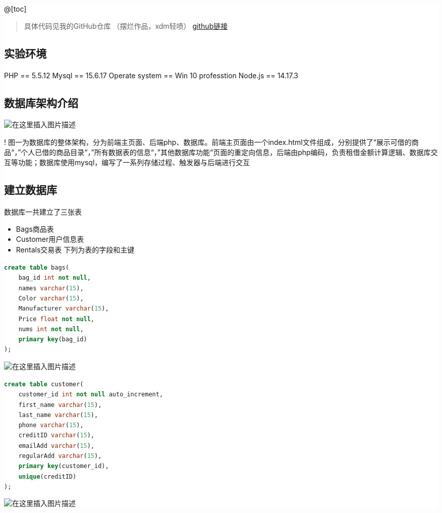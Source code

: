 ﻿@[toc]

>具体代码见我的GitHub仓库
>（摆烂作品，xdm轻喷）
[github链接](https://github.com/David-deng-yeah/Leasing_Luxury-DBSystem)
##  实验环境
PHP == 5.5.12
Mysql == 15.6.17
Operate system == Win 10 professtion
Node.js == 14.17.3


##  数据库架构介绍
![在这里插入图片描述](https://img-blog.csdnimg.cn/cf3c15b21bc54c5788344743f8222c83.png?x-oss-process=image/watermark,type_d3F5LXplbmhlaQ,shadow_50,text_Q1NETiBATlBfaGFyZA==,size_20,color_FFFFFF,t_70,g_se,x_16#pic_center)

!
图一为数据库的整体架构，分为前端主页面、后端php、数据库。前端主页面由一个index.html文件组成，分别提供了“展示可借的商品“，”个人已借的商品目录“，”所有数据表的信息“，”其他数据库功能“页面的重定向信息，后端由php编码，负责租借金额计算逻辑、数据库交互等功能；数据库使用mysql，编写了一系列存储过程、触发器与后端进行交互

##  建立数据库
数据库一共建立了三张表
* Bags商品表
* Customer用户信息表
* Rentals交易表
下列为表的字段和主键

```sql
create table bags(  
    bag_id int not null,  
    names varchar(15),  
    Color varchar(15),  
    Manufacturer varchar(15),  
    Price float not null,  
    nums int not null,  
    primary key(bag_id)  
);  

```
![在这里插入图片描述](https://img-blog.csdnimg.cn/d54e47c2af194aab90af1dfd4d9b2bac.png)

```sql
create table customer(  
    customer_id int not null auto_increment,  
    first_name varchar(15),  
    last_name varchar(15),  
    phone varchar(15),  
    creditID varchar(15),  
    emailAdd varchar(15),  
    regularAdd varchar(15),  
    primary key(customer_id),  
    unique(creditID)  
);  

```
![在这里插入图片描述](https://img-blog.csdnimg.cn/7c0b600a0b094183a0359a4046173b7e.png)
